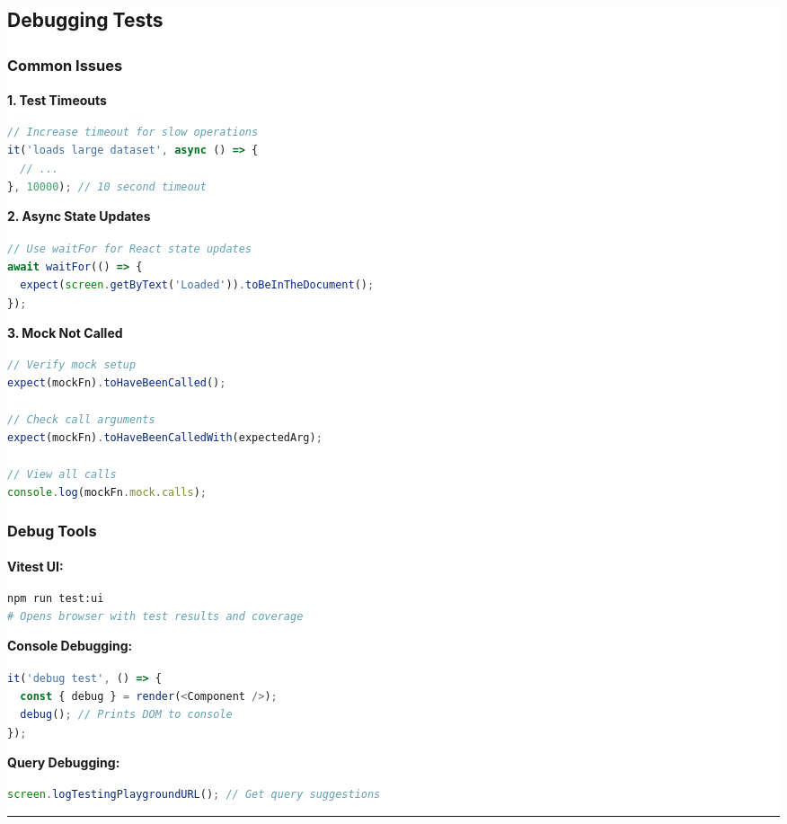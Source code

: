
## Debugging Tests

### Common Issues

**1. Test Timeouts**

```typescript
// Increase timeout for slow operations
it('loads large dataset', async () => {
  // ...
}, 10000); // 10 second timeout
```

**2. Async State Updates**

```typescript
// Use waitFor for React state updates
await waitFor(() => {
  expect(screen.getByText('Loaded')).toBeInTheDocument();
});
```

**3. Mock Not Called**

```typescript
// Verify mock setup
expect(mockFn).toHaveBeenCalled();

// Check call arguments
expect(mockFn).toHaveBeenCalledWith(expectedArg);

// View all calls
console.log(mockFn.mock.calls);
```

### Debug Tools

**Vitest UI:**
```bash
npm run test:ui
# Opens browser with test results and coverage
```

**Console Debugging:**
```typescript
it('debug test', () => {
  const { debug } = render(<Component />);
  debug(); // Prints DOM to console
});
```

**Query Debugging:**
```typescript
screen.logTestingPlaygroundURL(); // Get query suggestions
```

---